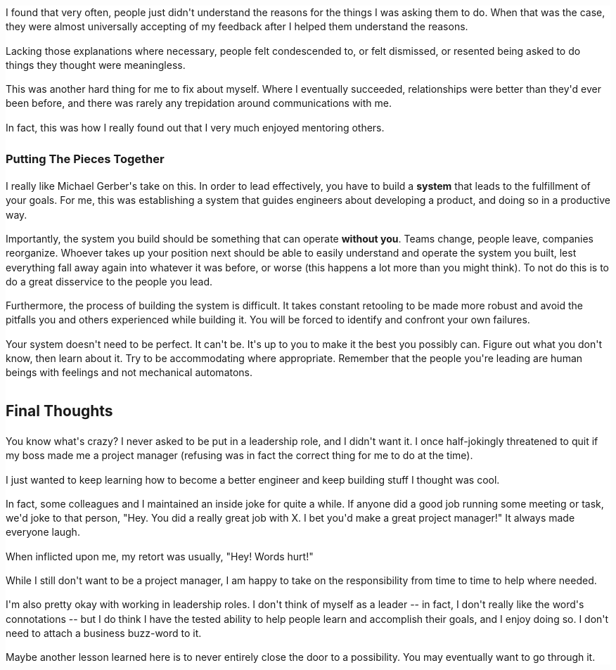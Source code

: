 I found that very often, people just didn't understand the reasons for the things I was asking them to do. When that was the case, they were almost universally accepting of my feedback after I helped them understand the reasons.

Lacking those explanations where necessary, people felt condescended to, or felt dismissed, or resented being asked to do things they thought were meaningless.

This was another hard thing for me to fix about myself. Where I eventually succeeded, relationships were better than they'd ever been before, and there was rarely any trepidation around communications with me.

In fact, this was how I really found out that I very much enjoyed mentoring others.

### Putting The Pieces Together

I really like Michael Gerber's take on this. In order to lead effectively, you have to build a __system__ that leads to the fulfillment of your goals. For me, this was establishing a system that guides engineers about developing a product, and doing so in a productive way.

Importantly, the system you build should be something that can operate __without you__. Teams change, people leave, companies reorganize. Whoever takes up your position next should be able to easily understand and operate the system you built, lest everything fall away again into whatever it was before, or worse (this happens a lot more than you might think). To not do this is to do a great disservice to the people you lead.

Furthermore, the process of building the system is difficult. It takes constant retooling to be made more robust and avoid the pitfalls you and others experienced while building it. You will be forced to identify and confront your own failures.

Your system doesn't need to be perfect. It can't be. It's up to you to make it the best you possibly can. Figure out what you don't know, then learn about it. Try to be accommodating where appropriate. Remember that the people you're leading are human beings with feelings and not mechanical automatons.

## Final Thoughts

You know what's crazy? I never asked to be put in a leadership role, and I didn't want it. I once half-jokingly threatened to quit if my boss made me a project manager (refusing was in fact the correct thing for me to do at the time).

I just wanted to keep learning how to become a better engineer and keep building stuff I thought was cool.

In fact, some colleagues and I maintained an inside joke for quite a while. If anyone did a good job running some meeting or task, we'd joke to that person, "Hey. You did a really great job with X. I bet you'd make a great project manager!" It always made everyone laugh.

When inflicted upon me, my retort was usually, "Hey! Words hurt!"

While I still don't want to be a project manager, I am happy to take on the responsibility from time to time to help where needed.

I'm also pretty okay with working in leadership roles. I don't think of myself as a leader -- in fact, I don't really like the word's connotations -- but I do think I have the tested ability to help people learn and accomplish their goals, and I enjoy doing so. I don't need to attach a business buzz-word to it.

Maybe another lesson learned here is to never entirely close the door to a possibility. You may eventually want to go through it.
